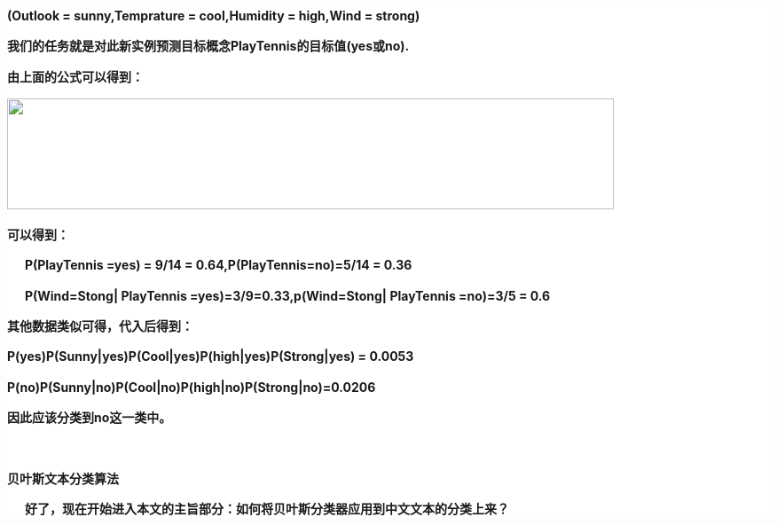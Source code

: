   <p>
    <strong>(Outlook = sunny,Temprature = cool,Humidity = high,Wind = strong)</strong>
  </p>
  
  <p>
    <strong>我们的任务就是对此新实例预测目标概念</strong><strong>PlayTennis</strong><strong>的目标值</strong><strong>(yes</strong><strong>或</strong><strong>no).</strong>
  </p>
  
  <p>
    <strong>由上面的公式可以得到：</strong>
  </p>
  
  <p>
    <strong><img alt="" src="http://images.cnblogs.com/cnblogs_com/phinecos/20080415/2008102102.jpg" width="684" height="125" border="0" /></strong>
  </p>
  
  <p>
    <strong>可以得到：</strong>
  </p>
  
  <p>
    <strong>      P(PlayTennis =yes) = 9/14 = 0.64,P(PlayTennis=no)=5/14 = 0.36</strong>
  </p>
  
  <p>
    <strong>      P(Wind=Stong| PlayTennis =yes)=3/9=0.33,p(Wind=Stong| PlayTennis =no)=3/5 = 0.6</strong>
  </p>
  
  <p>
    <strong>其他数据类似可得，代入后得到：</strong>
  </p>
  
  <p>
    <strong>P(yes)P(Sunny|yes)P(Cool|yes)P(high|yes)P(Strong|yes) = 0.0053</strong>
  </p>
  
  <p>
    <strong>P(no)P(Sunny|no)P(Cool|no)P(high|no)P(Strong|no)=0.0206</strong>
  </p>
  
  <p>
    <strong>因此应该分类到</strong><strong>no</strong><strong>这一类中。</strong>
  </p>
  
  <p>
    <strong> </strong>
  </p>
  
  <p>
    <strong>贝叶斯文本分类算法</strong>
  </p>
  
  <p>
    <strong>      </strong><strong>好了，现在开始进入本文的主旨部分：如何将贝叶斯分类器应用到中文文本的分类上来？</strong>
  </p>
  